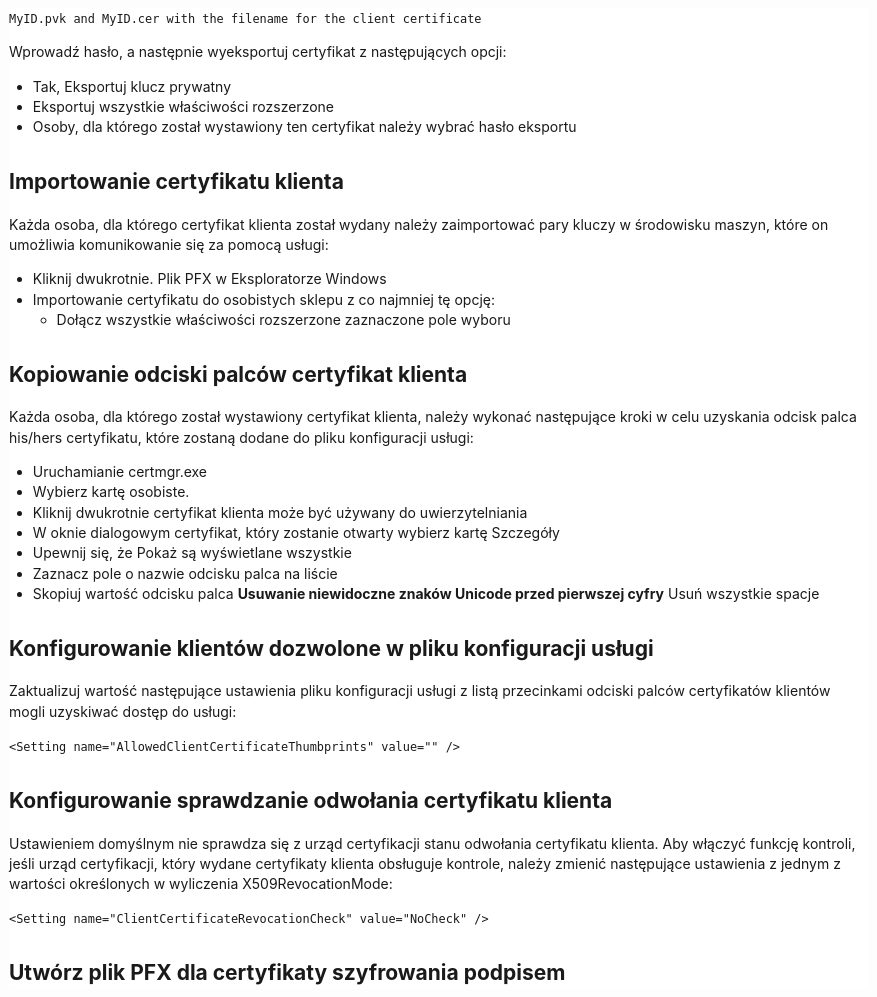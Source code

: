     MyID.pvk and MyID.cer with the filename for the client certificate

Wprowadź hasło, a następnie wyeksportuj certyfikat z następujących opcji:

* Tak, Eksportuj klucz prywatny
* Eksportuj wszystkie właściwości rozszerzone
* Osoby, dla którego został wystawiony ten certyfikat należy wybrać hasło eksportu

## <a name="import-client-certificate"></a>Importowanie certyfikatu klienta

Każda osoba, dla którego certyfikat klienta został wydany należy zaimportować pary kluczy w środowisku maszyn, które on umożliwia komunikowanie się za pomocą usługi:

* Kliknij dwukrotnie. Plik PFX w Eksploratorze Windows
* Importowanie certyfikatu do osobistych sklepu z co najmniej tę opcję:
    * Dołącz wszystkie właściwości rozszerzone zaznaczone pole wyboru

## <a name="copy-client-certificate-thumbprints"></a>Kopiowanie odciski palców certyfikat klienta
Każda osoba, dla którego został wystawiony certyfikat klienta, należy wykonać następujące kroki w celu uzyskania odcisk palca his/hers certyfikatu, które zostaną dodane do pliku konfiguracji usługi:
* Uruchamianie certmgr.exe
* Wybierz kartę osobiste.
* Kliknij dwukrotnie certyfikat klienta może być używany do uwierzytelniania
* W oknie dialogowym certyfikat, który zostanie otwarty wybierz kartę Szczegóły
* Upewnij się, że Pokaż są wyświetlane wszystkie
* Zaznacz pole o nazwie odcisku palca na liście
* Skopiuj wartość odcisku palca **Usuwanie niewidoczne znaków Unicode przed pierwszej cyfry** Usuń wszystkie spacje

## <a name="configure-allowed-clients-in-the-service-configuration-file"></a>Konfigurowanie klientów dozwolone w pliku konfiguracji usługi

Zaktualizuj wartość następujące ustawienia pliku konfiguracji usługi z listą przecinkami odciski palców certyfikatów klientów mogli uzyskiwać dostęp do usługi:

    <Setting name="AllowedClientCertificateThumbprints" value="" />

## <a name="configure-client-certificate-revocation-check"></a>Konfigurowanie sprawdzanie odwołania certyfikatu klienta

Ustawieniem domyślnym nie sprawdza się z urząd certyfikacji stanu odwołania certyfikatu klienta. Aby włączyć funkcję kontroli, jeśli urząd certyfikacji, który wydane certyfikaty klienta obsługuje kontrole, należy zmienić następujące ustawienia z jednym z wartości określonych w wyliczenia X509RevocationMode:

    <Setting name="ClientCertificateRevocationCheck" value="NoCheck" />

## <a name="create-pfx-file-for-self-signed-encryption-certificates"></a>Utwórz plik PFX dla certyfikaty szyfrowania podpisem
